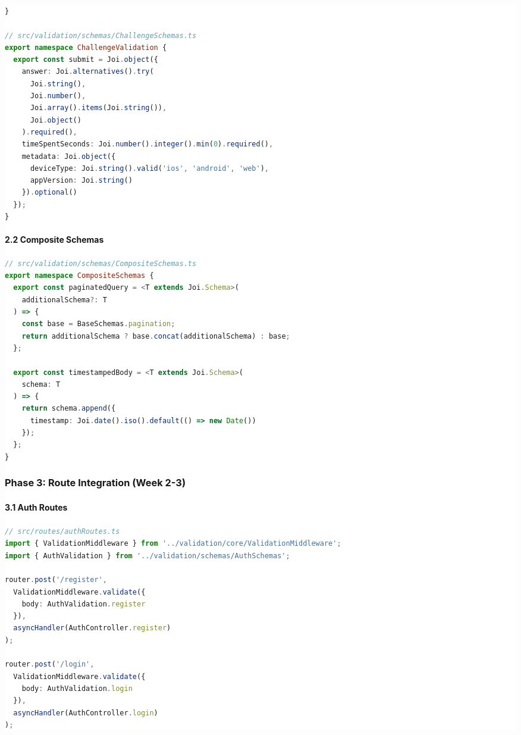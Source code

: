 ```typescript
}

// src/validation/schemas/ChallengeSchemas.ts
export namespace ChallengeValidation {
  export const submit = Joi.object({
    answer: Joi.alternatives().try(
      Joi.string(),
      Joi.number(),
      Joi.array().items(Joi.string()),
      Joi.object()
    ).required(),
    timeSpentSeconds: Joi.number().integer().min(0).required(),
    metadata: Joi.object({
      deviceType: Joi.string().valid('ios', 'android', 'web'),
      appVersion: Joi.string()
    }).optional()
  });
}
```

#### 2.2 Composite Schemas
```typescript
// src/validation/schemas/CompositeSchemas.ts
export namespace CompositeSchemas {
  export const paginatedQuery = <T extends Joi.Schema>(
    additionalSchema?: T
  ) => {
    const base = BaseSchemas.pagination;
    return additionalSchema ? base.concat(additionalSchema) : base;
  };

  export const timestampedBody = <T extends Joi.Schema>(
    schema: T
  ) => {
    return schema.append({
      timestamp: Joi.date().iso().default(() => new Date())
    });
  };
}
```

### Phase 3: Route Integration (Week 2-3)

#### 3.1 Auth Routes
```typescript
// src/routes/authRoutes.ts
import { ValidationMiddleware } from '../validation/core/ValidationMiddleware';
import { AuthValidation } from '../validation/schemas/AuthSchemas';

router.post('/register',
  ValidationMiddleware.validate({
    body: AuthValidation.register
  }),
  asyncHandler(AuthController.register)
);

router.post('/login',
  ValidationMiddleware.validate({
    body: AuthValidation.login
  }),
  asyncHandler(AuthController.login)
);
```
